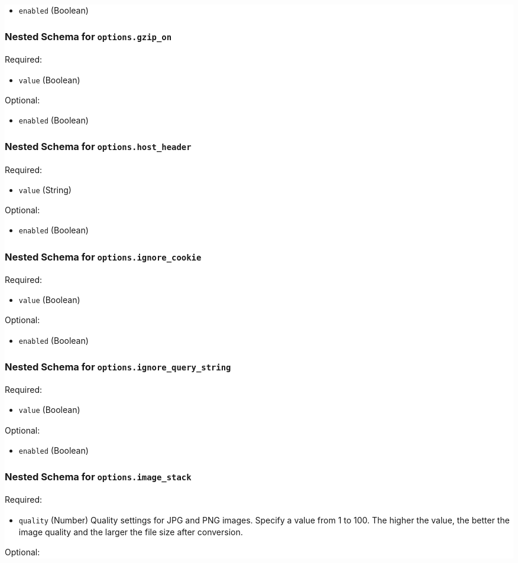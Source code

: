 - `enabled` (Boolean)


<a id="nestedblock--options--gzip_on"></a>
### Nested Schema for `options.gzip_on`

Required:

- `value` (Boolean)

Optional:

- `enabled` (Boolean)


<a id="nestedblock--options--host_header"></a>
### Nested Schema for `options.host_header`

Required:

- `value` (String)

Optional:

- `enabled` (Boolean)


<a id="nestedblock--options--ignore_cookie"></a>
### Nested Schema for `options.ignore_cookie`

Required:

- `value` (Boolean)

Optional:

- `enabled` (Boolean)


<a id="nestedblock--options--ignore_query_string"></a>
### Nested Schema for `options.ignore_query_string`

Required:

- `value` (Boolean)

Optional:

- `enabled` (Boolean)


<a id="nestedblock--options--image_stack"></a>
### Nested Schema for `options.image_stack`

Required:

- `quality` (Number) Quality settings for JPG and PNG images. Specify a value from 1 to 100. The higher the value, the better the image quality and the larger the file size after conversion.

Optional:
